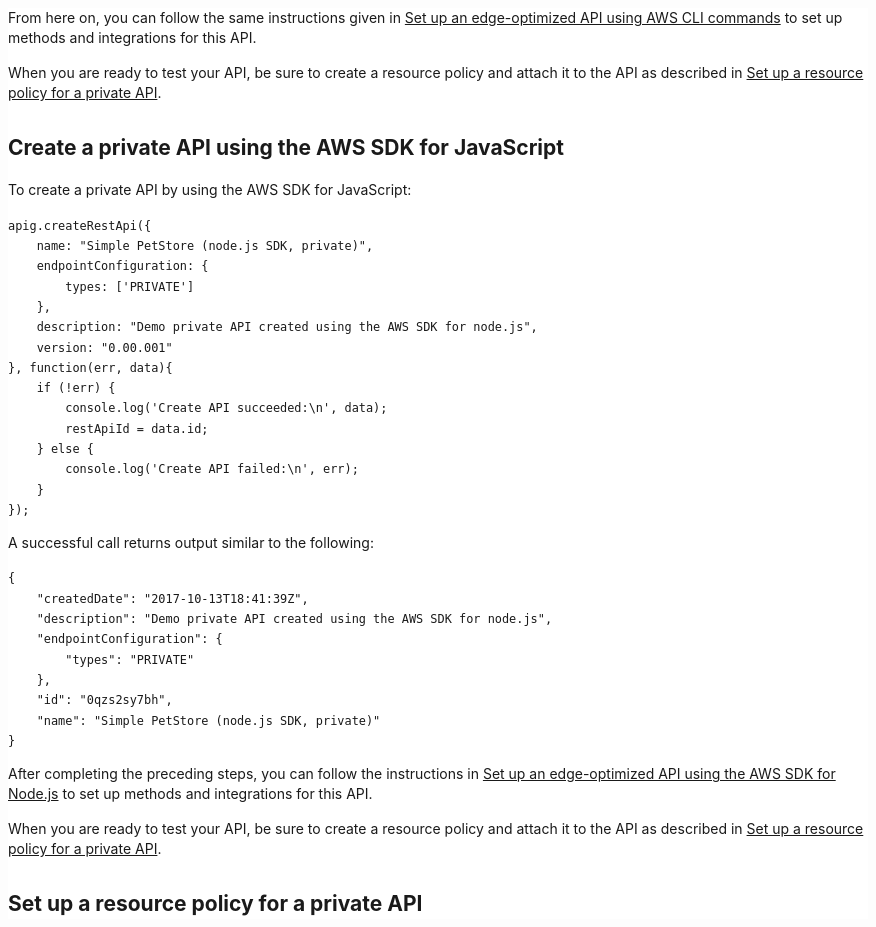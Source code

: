  From here on, you can follow the same instructions given in [Set up an edge\-optimized API using AWS CLI commands](create-api-using-awscli.md) to set up methods and integrations for this API\. 

When you are ready to test your API, be sure to create a resource policy and attach it to the API as described in [Set up a resource policy for a private API](#apigateway-private-api-set-up-resource-policy)\.

## Create a private API using the AWS SDK for JavaScript<a name="apigateway-private-api-create-using-nodejs-sdk"></a>

To create a private API by using the AWS SDK for JavaScript:

```
apig.createRestApi({
	name: "Simple PetStore (node.js SDK, private)",
	endpointConfiguration: {
		types: ['PRIVATE']
	},
	description: "Demo private API created using the AWS SDK for node.js",
	version: "0.00.001"
}, function(err, data){
	if (!err) {
		console.log('Create API succeeded:\n', data);
		restApiId = data.id;
	} else {
		console.log('Create API failed:\n', err);
	}
});
```

A successful call returns output similar to the following:

```
{
    "createdDate": "2017-10-13T18:41:39Z",
    "description": "Demo private API created using the AWS SDK for node.js",
    "endpointConfiguration": {
        "types": "PRIVATE"
    },
    "id": "0qzs2sy7bh",
    "name": "Simple PetStore (node.js SDK, private)"
}
```

 After completing the preceding steps, you can follow the instructions in [Set up an edge\-optimized API using the AWS SDK for Node\.js](create-api-using-awssdk.md) to set up methods and integrations for this API\. 

When you are ready to test your API, be sure to create a resource policy and attach it to the API as described in [Set up a resource policy for a private API](#apigateway-private-api-set-up-resource-policy)\.

## Set up a resource policy for a private API<a name="apigateway-private-api-set-up-resource-policy"></a>
